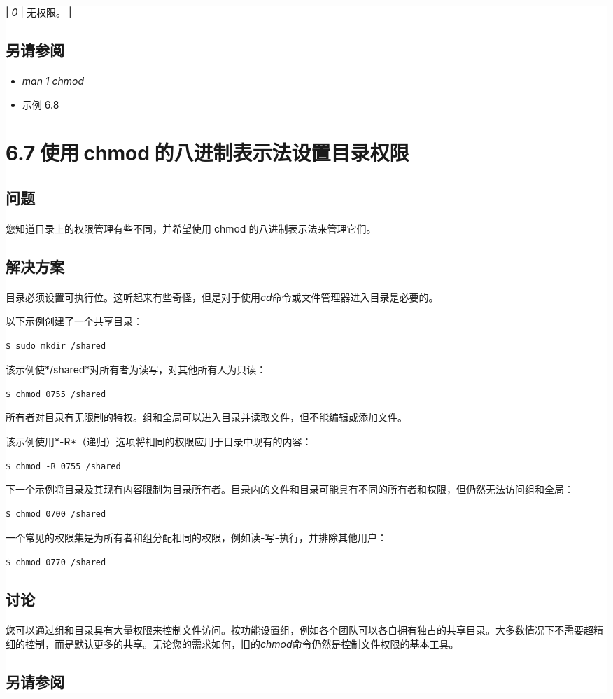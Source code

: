 | *0* | 无权限。 |

## 另请参阅

+   *man 1 chmod*

+   示例 6.8

# 6.7 使用 chmod 的八进制表示法设置目录权限

## 问题

您知道目录上的权限管理有些不同，并希望使用 chmod 的八进制表示法来管理它们。

## 解决方案

目录必须设置可执行位。这听起来有些奇怪，但是对于使用*cd*命令或文件管理器进入目录是必要的。

以下示例创建了一个共享目录：

```
$ sudo mkdir /shared
```

该示例使*/shared*对所有者为读写，对其他所有人为只读：

```
$ chmod 0755 /shared
```

所有者对目录有无限制的特权。组和全局可以进入目录并读取文件，但不能编辑或添加文件。

该示例使用*-R*（递归）选项将相同的权限应用于目录中现有的内容：

```
$ chmod -R 0755 /shared
```

下一个示例将目录及其现有内容限制为目录所有者。目录内的文件和目录可能具有不同的所有者和权限，但仍然无法访问组和全局：

```
$ chmod 0700 /shared
```

一个常见的权限集是为所有者和组分配相同的权限，例如读-写-执行，并排除其他用户：

```
$ chmod 0770 /shared
```

## 讨论

您可以通过组和目录具有大量权限来控制文件访问。按功能设置组，例如各个团队可以各自拥有独占的共享目录。大多数情况下不需要超精细的控制，而是默认更多的共享。无论您的需求如何，旧的*chmod*命令仍然是控制文件权限的基本工具。

## 另请参阅
